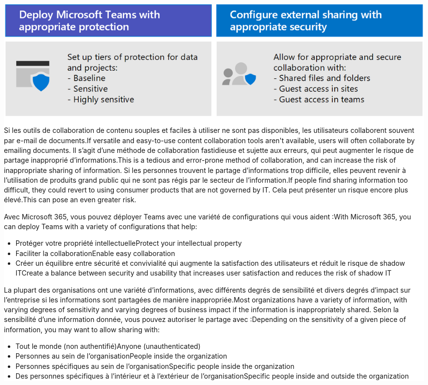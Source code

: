 ![Déployer Teams avec une protection appropriée et configurer le partage externe avec les paramètres de sécurité appropriés](..\media\solutions-architecture-center\secure-collaboration-overview.png)

<span data-ttu-id="af736-111">Si les outils de collaboration de contenu souples et faciles à utiliser ne sont pas disponibles, les utilisateurs collaborent souvent par e-mail de documents.</span><span class="sxs-lookup"><span data-stu-id="af736-111">If versatile and easy-to-use content collaboration tools aren't available, users will often collaborate by emailing documents.</span></span> <span data-ttu-id="af736-112">Il s’agit d’une méthode de collaboration fastidieuse et sujette aux erreurs, qui peut augmenter le risque de partage inapproprié d’informations.</span><span class="sxs-lookup"><span data-stu-id="af736-112">This is a tedious and error-prone method of collaboration, and can increase the risk of inappropriate sharing of information.</span></span> <span data-ttu-id="af736-113">Si les personnes trouvent le partage d’informations trop difficile, elles peuvent revenir à l’utilisation de produits grand public qui ne sont pas régis par le secteur de l’information.</span><span class="sxs-lookup"><span data-stu-id="af736-113">If people find sharing information too difficult, they could revert to using consumer products that are not governed by IT.</span></span> <span data-ttu-id="af736-114">Cela peut présenter un risque encore plus élevé.</span><span class="sxs-lookup"><span data-stu-id="af736-114">This can pose an even greater risk.</span></span>

<span data-ttu-id="af736-115">Avec Microsoft 365, vous pouvez déployer Teams avec une variété de configurations qui vous aident :</span><span class="sxs-lookup"><span data-stu-id="af736-115">With Microsoft 365, you can deploy Teams with a variety of configurations that help:</span></span>

- <span data-ttu-id="af736-116">Protéger votre propriété intellectuelle</span><span class="sxs-lookup"><span data-stu-id="af736-116">Protect your intellectual property</span></span>
- <span data-ttu-id="af736-117">Faciliter la collaboration</span><span class="sxs-lookup"><span data-stu-id="af736-117">Enable easy collaboration</span></span>
- <span data-ttu-id="af736-118">Créer un équilibre entre sécurité et convivialité qui augmente la satisfaction des utilisateurs et réduit le risque de shadow IT</span><span class="sxs-lookup"><span data-stu-id="af736-118">Create a balance between security and usability that increases user satisfaction and reduces the risk of shadow IT</span></span>

<span data-ttu-id="af736-119">La plupart des organisations ont une variété d’informations, avec différents degrés de sensibilité et divers degrés d’impact sur l’entreprise si les informations sont partagées de manière inappropriée.</span><span class="sxs-lookup"><span data-stu-id="af736-119">Most organizations have a variety of information, with varying degrees of sensitivity and varying degrees of business impact if the information is inappropriately shared.</span></span> <span data-ttu-id="af736-120">Selon la sensibilité d’une information donnée, vous pouvez autoriser le partage avec :</span><span class="sxs-lookup"><span data-stu-id="af736-120">Depending on the sensitivity of a given piece of information, you may want to allow sharing with:</span></span>

- <span data-ttu-id="af736-121">Tout le monde (non authentifié)</span><span class="sxs-lookup"><span data-stu-id="af736-121">Anyone (unauthenticated)</span></span>
- <span data-ttu-id="af736-122">Personnes au sein de l’organisation</span><span class="sxs-lookup"><span data-stu-id="af736-122">People inside the organization</span></span>
- <span data-ttu-id="af736-123">Personnes spécifiques au sein de l’organisation</span><span class="sxs-lookup"><span data-stu-id="af736-123">Specific people inside the organization</span></span>
- <span data-ttu-id="af736-124">Des personnes spécifiques à l’intérieur et à l’extérieur de l’organisation</span><span class="sxs-lookup"><span data-stu-id="af736-124">Specific people inside and outside the organization</span></span>
